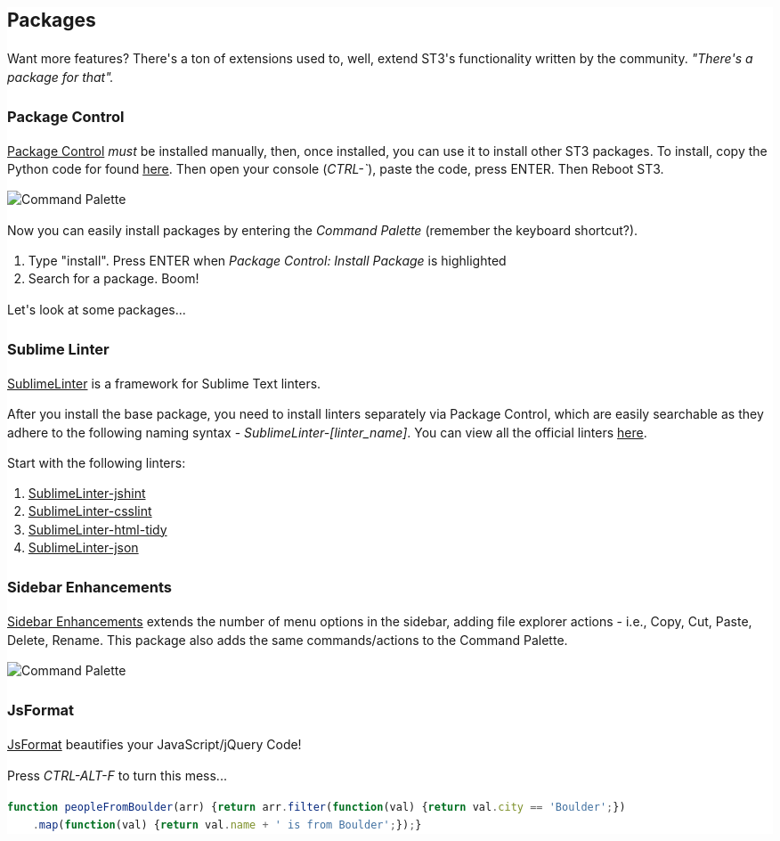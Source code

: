 ## Packages

Want more features? There's a ton of extensions used to, well, extend ST3's functionality written by the community. *"There's a package for that".*

### Package Control

[Package Control](https://packagecontrol.io/) *must* be installed manually, then, once installed, you can use it to install other ST3 packages. To install, copy the Python code for found [here](https://packagecontrol.io/installation). Then open your console (*CTRL-`*), paste the code, press ENTER. Then Reboot ST3.

![Command Palette](https://raw.githubusercontent.com/mjhea0/sublime-javascript/master/img/package_control.png)

Now you can easily install packages by entering the *Command Palette* (remember the keyboard shortcut?).

1. Type "install". Press ENTER when *Package Control: Install Package* is highlighted
1. Search for a package. Boom!

Let's look at some packages...

### Sublime Linter

[SublimeLinter](http://www.sublimelinter.com/en/latest/) is a framework for Sublime Text linters.

After you install the base package, you need to install linters separately via Package Control, which are easily searchable as they adhere to the following naming syntax - *SublimeLinter-[linter_name]*. You can view all the official linters [here](https://github.com/SublimeLinter).

Start with the following linters:

1. [SublimeLinter-jshint](https://packagecontrol.io/packages/SublimeLinter-jshint)
1. [SublimeLinter-csslint](https://packagecontrol.io/packages/SublimeLinter-csslint)
1. [SublimeLinter-html-tidy](https://packagecontrol.io/packages/SublimeLinter-html-tidy)
1. [SublimeLinter-json](https://packagecontrol.io/packages/SublimeLinter-json)

### Sidebar Enhancements

[Sidebar Enhancements](https://sublime.wbond.net/packages/SideBarEnhancements) extends the number of menu options in the sidebar, adding file explorer actions - i.e., Copy, Cut, Paste, Delete, Rename. This package also adds the same commands/actions to the Command Palette.

![Command Palette](https://raw.githubusercontent.com/mjhea0/sublime-javascript/master/img/sidebar_enhancements.png)

### JsFormat

[JsFormat](https://packagecontrol.io/packages/JsFormat) beautifies your JavaScript/jQuery Code!

Press *CTRL-ALT-F* to turn this mess...

``` javascript
function peopleFromBoulder(arr) {return arr.filter(function(val) {return val.city == 'Boulder';})
    .map(function(val) {return val.name + ' is from Boulder';});}
```
